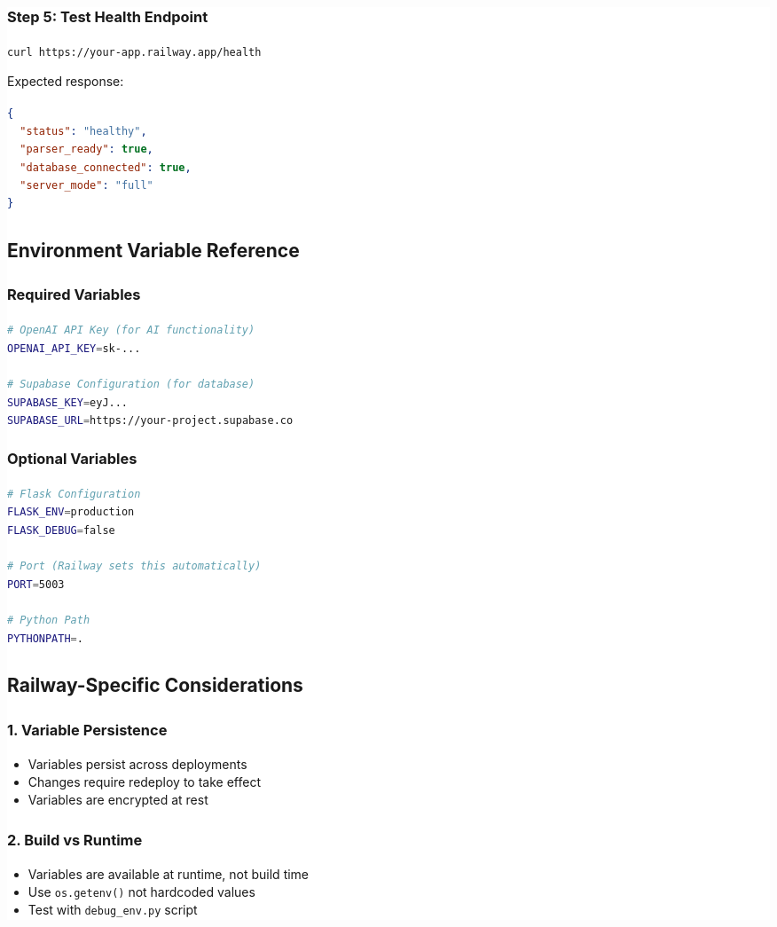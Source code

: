 ### Step 5: Test Health Endpoint
```bash
curl https://your-app.railway.app/health
```

Expected response:
```json
{
  "status": "healthy",
  "parser_ready": true,
  "database_connected": true,
  "server_mode": "full"
}
```

## Environment Variable Reference

### Required Variables
```bash
# OpenAI API Key (for AI functionality)
OPENAI_API_KEY=sk-...

# Supabase Configuration (for database)
SUPABASE_KEY=eyJ...
SUPABASE_URL=https://your-project.supabase.co
```

### Optional Variables
```bash
# Flask Configuration
FLASK_ENV=production
FLASK_DEBUG=false

# Port (Railway sets this automatically)
PORT=5003

# Python Path
PYTHONPATH=.
```

## Railway-Specific Considerations

### 1. Variable Persistence
- Variables persist across deployments
- Changes require redeploy to take effect
- Variables are encrypted at rest

### 2. Build vs Runtime
- Variables are available at runtime, not build time
- Use `os.getenv()` not hardcoded values
- Test with `debug_env.py` script
